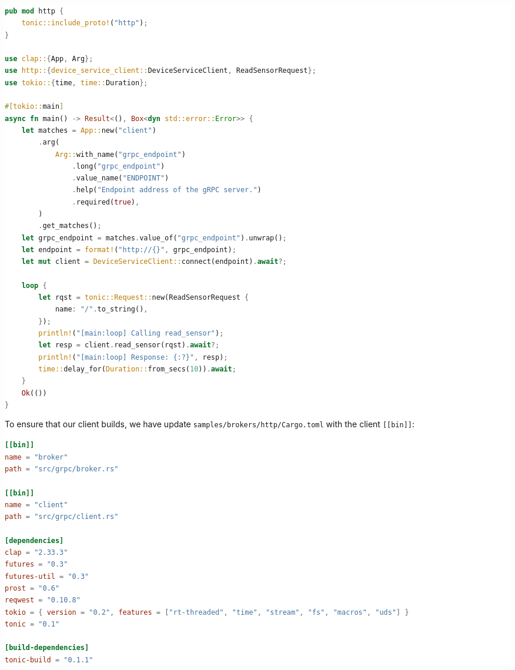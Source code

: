 ```rust
pub mod http {
    tonic::include_proto!("http");
}

use clap::{App, Arg};
use http::{device_service_client::DeviceServiceClient, ReadSensorRequest};
use tokio::{time, time::Duration};

#[tokio::main]
async fn main() -> Result<(), Box<dyn std::error::Error>> {
    let matches = App::new("client")
        .arg(
            Arg::with_name("grpc_endpoint")
                .long("grpc_endpoint")
                .value_name("ENDPOINT")
                .help("Endpoint address of the gRPC server.")
                .required(true),
        )
        .get_matches();
    let grpc_endpoint = matches.value_of("grpc_endpoint").unwrap();
    let endpoint = format!("http://{}", grpc_endpoint);
    let mut client = DeviceServiceClient::connect(endpoint).await?;

    loop {
        let rqst = tonic::Request::new(ReadSensorRequest {
            name: "/".to_string(),
        });
        println!("[main:loop] Calling read_sensor");
        let resp = client.read_sensor(rqst).await?;
        println!("[main:loop] Response: {:?}", resp);
        time::delay_for(Duration::from_secs(10)).await;
    }
    Ok(())
}
```

To ensure that our client builds, we have update `samples/brokers/http/Cargo.toml` with the client `[[bin]]`:

```toml
[[bin]]
name = "broker"
path = "src/grpc/broker.rs"

[[bin]]
name = "client"
path = "src/grpc/client.rs"

[dependencies]
clap = "2.33.3"
futures = "0.3"
futures-util = "0.3"
prost = "0.6"
reqwest = "0.10.8"
tokio = { version = "0.2", features = ["rt-threaded", "time", "stream", "fs", "macros", "uds"] }
tonic = "0.1"

[build-dependencies]
tonic-build = "0.1.1"
```
